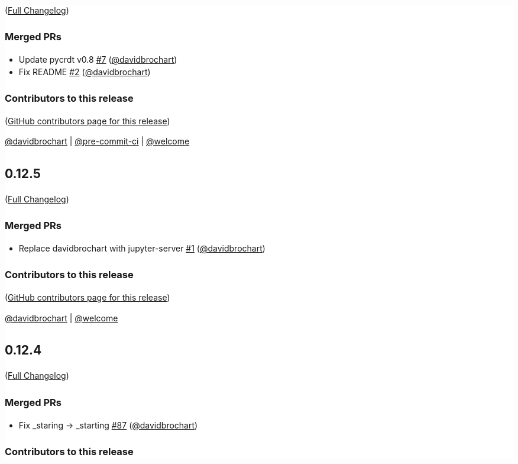 ([Full Changelog](https://github.com/jupyter-server/pycrdt-websocket/compare/v0.12.5...b4a55efb4eb3f9fc5191c18cbcb627129677fb10))

### Merged PRs

- Update pycrdt v0.8 [#7](https://github.com/jupyter-server/pycrdt-websocket/pull/7) ([@davidbrochart](https://github.com/davidbrochart))
- Fix README [#2](https://github.com/jupyter-server/pycrdt-websocket/pull/2) ([@davidbrochart](https://github.com/davidbrochart))

### Contributors to this release

([GitHub contributors page for this release](https://github.com/jupyter-server/pycrdt-websocket/graphs/contributors?from=2023-12-08&to=2023-12-26&type=c))

[@davidbrochart](https://github.com/search?q=repo%3Ajupyter-server%2Fpycrdt-websocket+involves%3Adavidbrochart+updated%3A2023-12-08..2023-12-26&type=Issues) | [@pre-commit-ci](https://github.com/search?q=repo%3Ajupyter-server%2Fpycrdt-websocket+involves%3Apre-commit-ci+updated%3A2023-12-08..2023-12-26&type=Issues) | [@welcome](https://github.com/search?q=repo%3Ajupyter-server%2Fpycrdt-websocket+involves%3Awelcome+updated%3A2023-12-08..2023-12-26&type=Issues)

## 0.12.5

([Full Changelog](https://github.com/jupyter-server/pycrdt-websocket/compare/de210d3a945eebd8cfb7907f7b10265ffc907fe1...5de0c0e3604e3b03ef396af29c0a9dc5f5425ffe))

### Merged PRs

- Replace davidbrochart with jupyter-server [#1](https://github.com/jupyter-server/pycrdt-websocket/pull/1) ([@davidbrochart](https://github.com/davidbrochart))

### Contributors to this release

([GitHub contributors page for this release](https://github.com/jupyter-server/pycrdt-websocket/graphs/contributors?from=2022-04-21&to=2023-12-08&type=c))

[@davidbrochart](https://github.com/search?q=repo%3Ajupyter-server%2Fpycrdt-websocket+involves%3Adavidbrochart+updated%3A2022-04-21..2023-12-08&type=Issues) | [@welcome](https://github.com/search?q=repo%3Ajupyter-server%2Fpycrdt-websocket+involves%3Awelcome+updated%3A2022-04-21..2023-12-08&type=Issues)

## 0.12.4

([Full Changelog](https://github.com/y-crdt/ypy-websocket/compare/v0.12.3...5e95afd99fcc5373591876f2023b975e18fad3cb))

### Merged PRs

- Fix \_staring -> \_starting [#87](https://github.com/y-crdt/ypy-websocket/pull/87) ([@davidbrochart](https://github.com/davidbrochart))

### Contributors to this release

